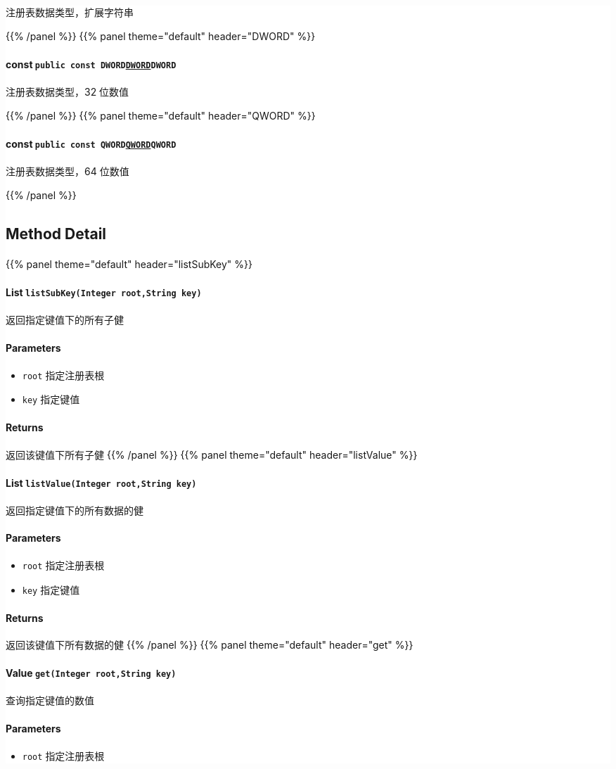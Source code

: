 注册表数据类型，扩展字符串

{{% /panel %}}
{{% panel theme="default" header="DWORD" %}}
#### **const** `public const DWORD`[`DWORD`](#de/d1f/namespaceregistry_1ac52af98904b43315db870da1f75f03c4)`DWORD`

注册表数据类型，32 位数值

{{% /panel %}}
{{% panel theme="default" header="QWORD" %}}
#### **const** `public const QWORD`[`QWORD`](#de/d1f/namespaceregistry_1a290213ccdd98f1a63aadef76c5d49a85)`QWORD`

注册表数据类型，64 位数值

{{% /panel %}}

## Method Detail

{{% panel theme="default" header="listSubKey" %}}
#### **List** `listSubKey(Integer root,String key)`

返回指定键值下的所有子健

#### Parameters
* `root` 指定注册表根 

* `key` 指定键值 

#### Returns
返回该键值下所有子健
{{% /panel %}}
{{% panel theme="default" header="listValue" %}}
#### **List** `listValue(Integer root,String key)`

返回指定键值下的所有数据的健

#### Parameters
* `root` 指定注册表根 

* `key` 指定键值 

#### Returns
返回该键值下所有数据的健
{{% /panel %}}
{{% panel theme="default" header="get" %}}
#### **Value** `get(Integer root,String key)`

查询指定键值的数值

#### Parameters
* `root` 指定注册表根 

